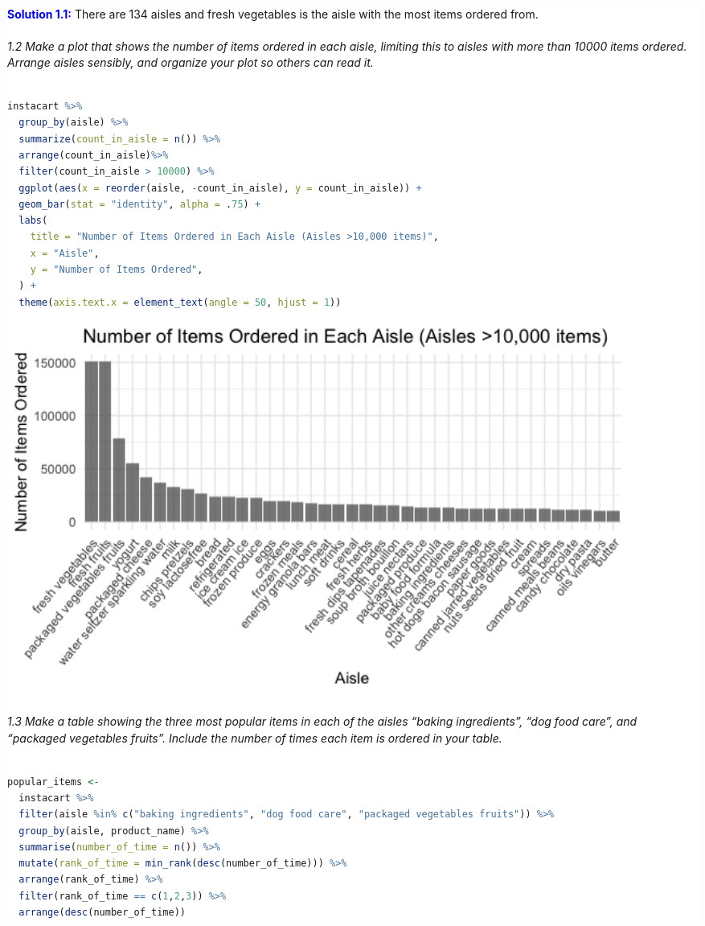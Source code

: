 <span style="color: blue;"><b>Solution 1.1:</b></span> There are 134
aisles and fresh vegetables is the aisle with the most items ordered
from.

###### 1.2 Make a plot that shows the number of items ordered in each aisle, limiting this to aisles with more than 10000 items ordered. Arrange aisles sensibly, and organize your plot so others can read it.

``` r
instacart %>%
  group_by(aisle) %>%
  summarize(count_in_aisle = n()) %>%
  arrange(count_in_aisle)%>%
  filter(count_in_aisle > 10000) %>%
  ggplot(aes(x = reorder(aisle, -count_in_aisle), y = count_in_aisle)) + 
  geom_bar(stat = "identity", alpha = .75) +
  labs(                                             
    title = "Number of Items Ordered in Each Aisle (Aisles >10,000 items)",
    x = "Aisle",
    y = "Number of Items Ordered",
  ) +
  theme(axis.text.x = element_text(angle = 50, hjust = 1))
```

<img src="p8105_hw3_jy3360_files/figure-gfm/unnamed-chunk-5-1.png" width="90%" />

###### 1.3 Make a table showing the three most popular items in each of the aisles “baking ingredients”, “dog food care”, and “packaged vegetables fruits”. Include the number of times each item is ordered in your table.

``` r
popular_items <- 
  instacart %>%
  filter(aisle %in% c("baking ingredients", "dog food care", "packaged vegetables fruits")) %>%
  group_by(aisle, product_name) %>%
  summarise(number_of_time = n()) %>%
  mutate(rank_of_time = min_rank(desc(number_of_time))) %>%
  arrange(rank_of_time) %>%
  filter(rank_of_time == c(1,2,3)) %>%
  arrange(desc(number_of_time))
```
